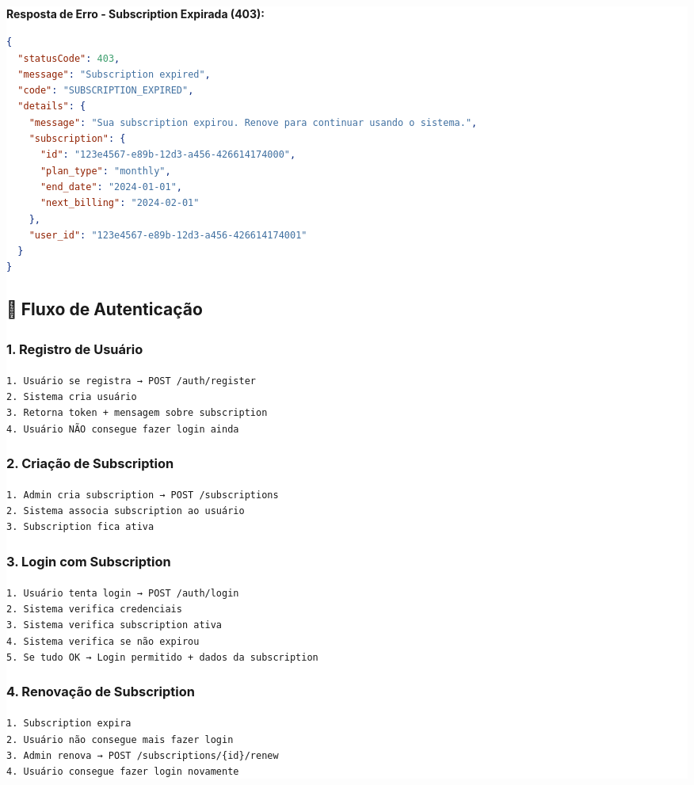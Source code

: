 ```json
```

**Resposta de Erro - Subscription Expirada (403):**
```json
{
  "statusCode": 403,
  "message": "Subscription expired",
  "code": "SUBSCRIPTION_EXPIRED",
  "details": {
    "message": "Sua subscription expirou. Renove para continuar usando o sistema.",
    "subscription": {
      "id": "123e4567-e89b-12d3-a456-426614174000",
      "plan_type": "monthly",
      "end_date": "2024-01-01",
      "next_billing": "2024-02-01"
    },
    "user_id": "123e4567-e89b-12d3-a456-426614174001"
  }
}
```

## 🔄 Fluxo de Autenticação

### 1. Registro de Usuário
```
1. Usuário se registra → POST /auth/register
2. Sistema cria usuário
3. Retorna token + mensagem sobre subscription
4. Usuário NÃO consegue fazer login ainda
```

### 2. Criação de Subscription
```
1. Admin cria subscription → POST /subscriptions
2. Sistema associa subscription ao usuário
3. Subscription fica ativa
```

### 3. Login com Subscription
```
1. Usuário tenta login → POST /auth/login
2. Sistema verifica credenciais
3. Sistema verifica subscription ativa
4. Sistema verifica se não expirou
5. Se tudo OK → Login permitido + dados da subscription
```

### 4. Renovação de Subscription
```
1. Subscription expira
2. Usuário não consegue mais fazer login
3. Admin renova → POST /subscriptions/{id}/renew
4. Usuário consegue fazer login novamente
```
